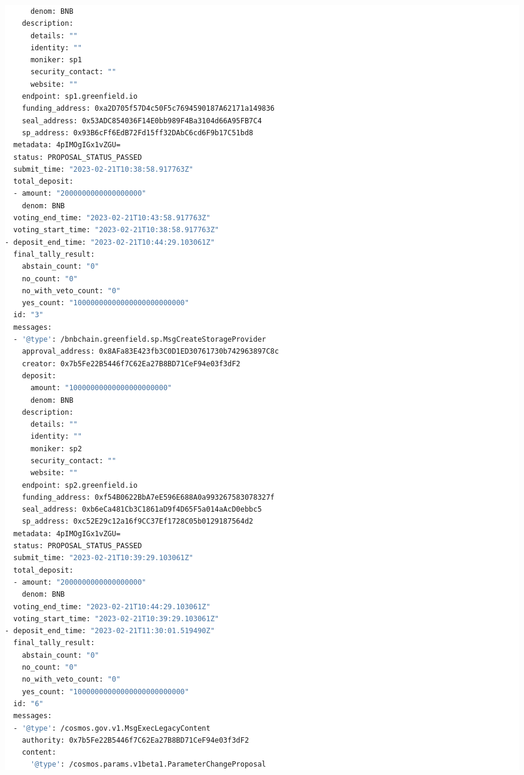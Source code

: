 ```bash
      denom: BNB
    description:
      details: ""
      identity: ""
      moniker: sp1
      security_contact: ""
      website: ""
    endpoint: sp1.greenfield.io
    funding_address: 0xa2D705f57D4c50F5c7694590187A62171a149836
    seal_address: 0x53ADC854036F14E0bb989F4Ba3104d66A95FB7C4
    sp_address: 0x93B6cFf6EdB72Fd15ff32DAbC6cd6F9b17C51bd8
  metadata: 4pIMOgIGx1vZGU=
  status: PROPOSAL_STATUS_PASSED
  submit_time: "2023-02-21T10:38:58.917763Z"
  total_deposit:
  - amount: "2000000000000000000"
    denom: BNB
  voting_end_time: "2023-02-21T10:43:58.917763Z"
  voting_start_time: "2023-02-21T10:38:58.917763Z"
- deposit_end_time: "2023-02-21T10:44:29.103061Z"
  final_tally_result:
    abstain_count: "0"
    no_count: "0"
    no_with_veto_count: "0"
    yes_count: "10000000000000000000000000"
  id: "3"
  messages:
  - '@type': /bnbchain.greenfield.sp.MsgCreateStorageProvider
    approval_address: 0x8AFa83E423fb3C0D1ED30761730b742963897C8c
    creator: 0x7b5Fe22B5446f7C62Ea27B8BD71CeF94e03f3dF2
    deposit:
      amount: "10000000000000000000000"
      denom: BNB
    description:
      details: ""
      identity: ""
      moniker: sp2
      security_contact: ""
      website: ""
    endpoint: sp2.greenfield.io
    funding_address: 0xf54B0622BbA7eE596E688A0a993267583078327f
    seal_address: 0xb6eCa481Cb3C1861aD9f4D65F5a014aAcD0ebbc5
    sp_address: 0xc52E29c12a16f9CC37Ef1728C05b0129187564d2
  metadata: 4pIMOgIGx1vZGU=
  status: PROPOSAL_STATUS_PASSED
  submit_time: "2023-02-21T10:39:29.103061Z"
  total_deposit:
  - amount: "2000000000000000000"
    denom: BNB
  voting_end_time: "2023-02-21T10:44:29.103061Z"
  voting_start_time: "2023-02-21T10:39:29.103061Z"
- deposit_end_time: "2023-02-21T11:30:01.519490Z"
  final_tally_result:
    abstain_count: "0"
    no_count: "0"
    no_with_veto_count: "0"
    yes_count: "10000000000000000000000000"
  id: "6"
  messages:
  - '@type': /cosmos.gov.v1.MsgExecLegacyContent
    authority: 0x7b5Fe22B5446f7C62Ea27B8BD71CeF94e03f3dF2
    content:
      '@type': /cosmos.params.v1beta1.ParameterChangeProposal
```